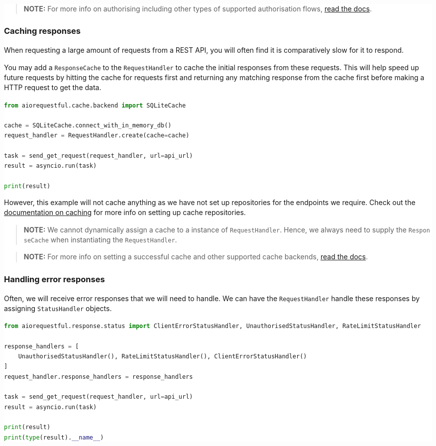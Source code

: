 > **NOTE:**
> For more info on authorising including other types of supported authorisation flows, [read the docs](https://geo-martino.github.io/aiorequestful/guides/auth.html#guide-auth).


### Caching responses

When requesting a large amount of requests from a REST API, you will often find it is comparatively slow for it
to respond.

You may add a `ResponseCache` to the `RequestHandler` to cache the initial responses from
these requests.
This will help speed up future requests by hitting the cache for requests first and returning any matching response
from the cache first before making a HTTP request to get the data.

```python
from aiorequestful.cache.backend import SQLiteCache

cache = SQLiteCache.connect_with_in_memory_db()
request_handler = RequestHandler.create(cache=cache)

task = send_get_request(request_handler, url=api_url)
result = asyncio.run(task)

print(result)
```

However, this example will not cache anything as we have not set up repositories for the endpoints we require.
Check out the 
[documentation on caching](https://geo-martino.github.io/aiorequestful/guides/cache.html#guide-cache) 
for more info on setting up cache repositories.

> **NOTE:**
> We cannot dynamically assign a cache to a instance of `RequestHandler`.
> Hence, we always need to supply the `ResponseCache` when instantiating the `RequestHandler`.

> **NOTE:**
> For more info on setting a successful cache and other supported cache backends, [read the docs](https://geo-martino.github.io/aiorequestful/guides/cache.html#guide-cache).


### Handling error responses

Often, we will receive error responses that we will need to handle.
We can have the `RequestHandler` handle these responses by assigning `StatusHandler` objects.

```python
from aiorequestful.response.status import ClientErrorStatusHandler, UnauthorisedStatusHandler, RateLimitStatusHandler

response_handlers = [
    UnauthorisedStatusHandler(), RateLimitStatusHandler(), ClientErrorStatusHandler()
]
request_handler.response_handlers = response_handlers

task = send_get_request(request_handler, url=api_url)
result = asyncio.run(task)

print(result)
print(type(result).__name__)
```
